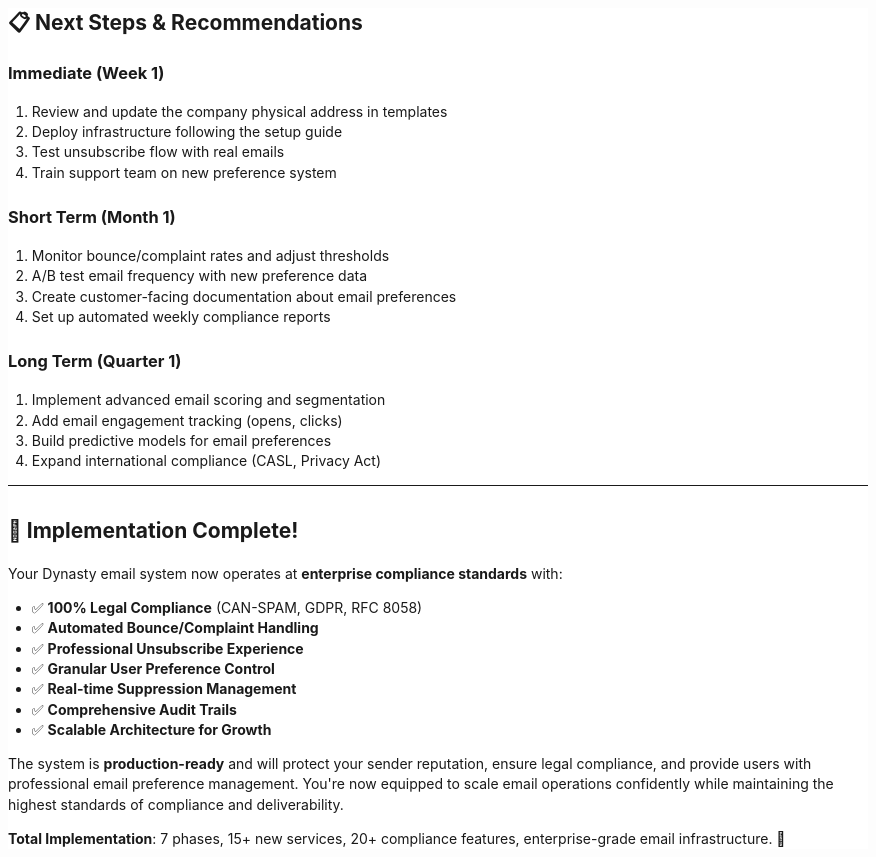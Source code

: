
## 📋 Next Steps & Recommendations

### **Immediate (Week 1)**

1. Review and update the company physical address in templates
2. Deploy infrastructure following the setup guide
3. Test unsubscribe flow with real emails
4. Train support team on new preference system

### **Short Term (Month 1)**

1. Monitor bounce/complaint rates and adjust thresholds
2. A/B test email frequency with new preference data
3. Create customer-facing documentation about email preferences
4. Set up automated weekly compliance reports

### **Long Term (Quarter 1)**

1. Implement advanced email scoring and segmentation
2. Add email engagement tracking (opens, clicks)
3. Build predictive models for email preferences
4. Expand international compliance (CASL, Privacy Act)

---

## 🎉 Implementation Complete!

Your Dynasty email system now operates at **enterprise compliance standards** with:

- ✅ **100% Legal Compliance** (CAN-SPAM, GDPR, RFC 8058)
- ✅ **Automated Bounce/Complaint Handling**
- ✅ **Professional Unsubscribe Experience**
- ✅ **Granular User Preference Control**
- ✅ **Real-time Suppression Management**
- ✅ **Comprehensive Audit Trails**
- ✅ **Scalable Architecture for Growth**

The system is **production-ready** and will protect your sender reputation, ensure legal compliance, and provide users with professional email preference management. You're now equipped to scale email operations confidently while maintaining the highest standards of compliance and deliverability.

**Total Implementation**: 7 phases, 15+ new services, 20+ compliance features, enterprise-grade email infrastructure. 🚀
